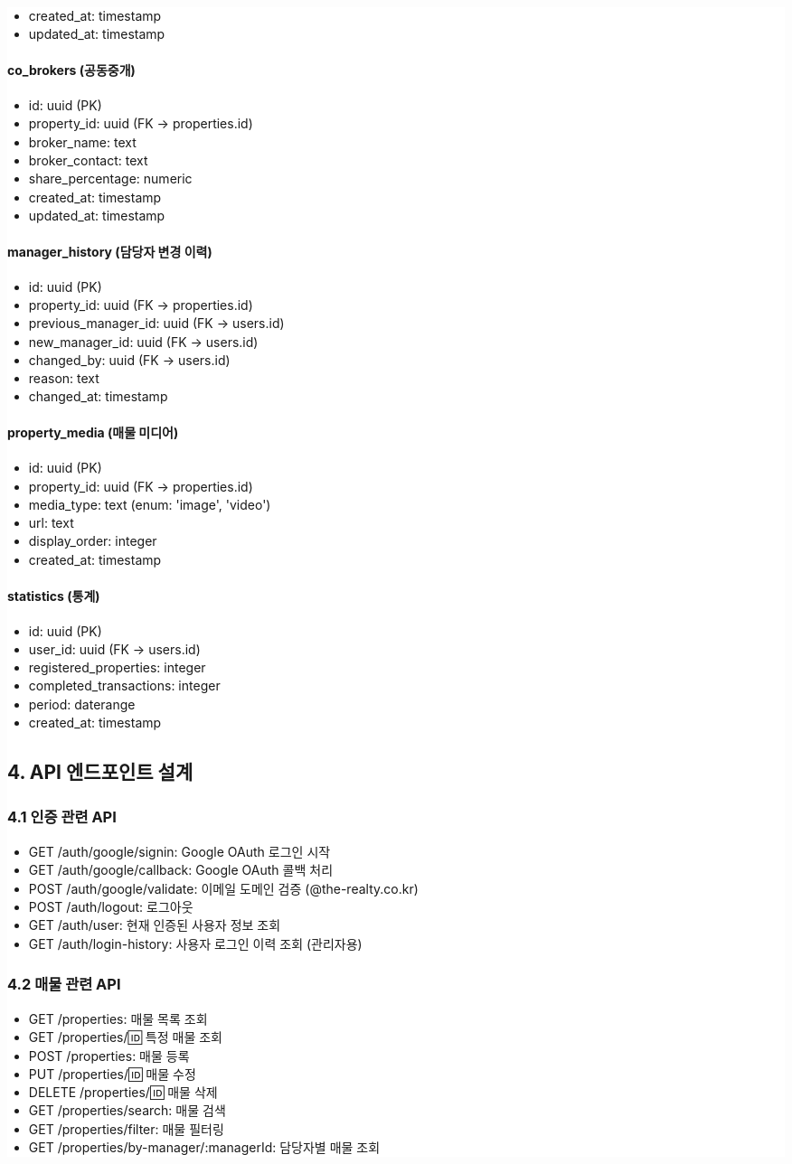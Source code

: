 - created_at: timestamp
- updated_at: timestamp

#### co_brokers (공동중개)
- id: uuid (PK)
- property_id: uuid (FK -> properties.id)
- broker_name: text
- broker_contact: text
- share_percentage: numeric
- created_at: timestamp
- updated_at: timestamp

#### manager_history (담당자 변경 이력)
- id: uuid (PK)
- property_id: uuid (FK -> properties.id)
- previous_manager_id: uuid (FK -> users.id)
- new_manager_id: uuid (FK -> users.id)
- changed_by: uuid (FK -> users.id)
- reason: text
- changed_at: timestamp

#### property_media (매물 미디어)
- id: uuid (PK)
- property_id: uuid (FK -> properties.id)
- media_type: text (enum: 'image', 'video')
- url: text
- display_order: integer
- created_at: timestamp

#### statistics (통계)
- id: uuid (PK)
- user_id: uuid (FK -> users.id)
- registered_properties: integer
- completed_transactions: integer
- period: daterange
- created_at: timestamp

## 4. API 엔드포인트 설계

### 4.1 인증 관련 API
- GET /auth/google/signin: Google OAuth 로그인 시작
- GET /auth/google/callback: Google OAuth 콜백 처리
- POST /auth/google/validate: 이메일 도메인 검증 (@the-realty.co.kr)
- POST /auth/logout: 로그아웃
- GET /auth/user: 현재 인증된 사용자 정보 조회
- GET /auth/login-history: 사용자 로그인 이력 조회 (관리자용)

### 4.2 매물 관련 API
- GET /properties: 매물 목록 조회
- GET /properties/:id: 특정 매물 조회
- POST /properties: 매물 등록
- PUT /properties/:id: 매물 수정
- DELETE /properties/:id: 매물 삭제
- GET /properties/search: 매물 검색
- GET /properties/filter: 매물 필터링
- GET /properties/by-manager/:managerId: 담당자별 매물 조회
